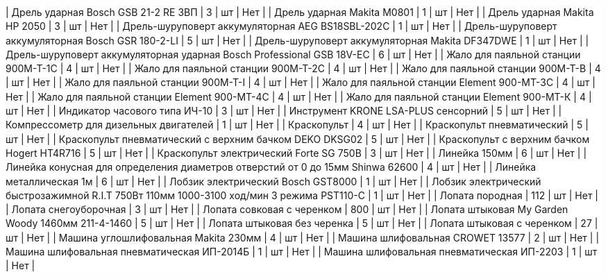 | Дрель ударная Bosch GSB 21-2 RE ЗВП | 3 | шт | Нет |
| Дрель ударная Makita М0801 | 1 | шт | Нет |
| Дрель ударная Makita НР 2050 | 3 | шт | Нет |
| Дрель-шуруповерт аккумуляторная AEG BS18SBL-202C | 1 | шт | Нет |
| Дрель-шуруповерт аккумуляторная Bosch GSR 180-2-LI | 5 | шт | Нет |
| Дрель-шуруповерт аккумуляторная Makita DF347DWE | 1 | шт | Нет |
| Дрель-шуруповерт аккумуляторная ударная Bosch Professional GSB 18V-EC | 6 | шт | Нет |
| Жало для паяльной станции 900M-T-1C | 4 | шт | Нет |
| Жало для паяльной станции 900M-T-2C | 4 | шт | Нет |
| Жало для паяльной станции 900M-T-B | 4 | шт | Нет |
| Жало для паяльной станции 900M-T-I | 4 | шт | Нет |
| Жало для паяльной станции Element 900-МТ-3С | 4 | шт | Нет |
| Жало для паяльной станции Element 900-МТ-4С | 4 | шт | Нет |
| Жало для паяльной станции Element 900-МТ-К | 4 | шт | Нет |
| Индикатор часового типа ИЧ-10 | 3 | шт | Нет |
| Инструмент KRONE LSA-PLUS сенсорний | 5 | шт | Нет |
| Компрессометр для дизельных двигателей | 1 | шт | Нет |
| Краскопульт | 4 | шт | Нет |
| Краскопульт пневматический | 5 | шт | Нет |
| Краскопульт пневматический с верхним бачком DEKO DKSG02 | 5 | шт | Нет |
| Краскопульт с верхним бачком Hogert HT4R716 | 5 | шт | Нет |
| Краскопульт электрический Forte SG 750В | 3 | шт | Нет |
| Линейка 150мм | 6 | шт | Нет |
| Линейка конусная для определения диаметров отверстий от 0 до 15мм Shinwa 62600 | 4 | шт | Нет |
| Линейка металлическая 1м | 6 | шт | Нет |
| Лобзик электрический Bosch GST8000 | 1 | шт | Нет |
| Лобзик электрический быстрозажимной R.I.T 750Вт 110мм 1000-3100 ход/мин 3 режима PST110-C | 1 | шт | Нет |
| Лопата породная | 112 | шт | Нет |
| Лопата снегоуборочная | 3 | шт | Нет |
| Лопата совковая с черенком | 800 | шт | Нет |
| Лопата штыковая My Garden Woody 1460мм 211-4-1460 | 5 | шт | Нет |
| Лопата штыковая без черенка | 5 | шт | Нет |
| Лопата штыковая с черенком | 27 | шт | Нет |
| Машина углошлифовальная Makita 230мм | 4 | шт | Нет |
| Машина шлифовальная CROWET 13577 | 2 | шт | Нет |
| Машина шлифовальная пневматическая ИП-2014Б | 1 | шт | Нет |
| Машина шлифовальная пневматическая ИП-2203 | 1 | шт | Нет |